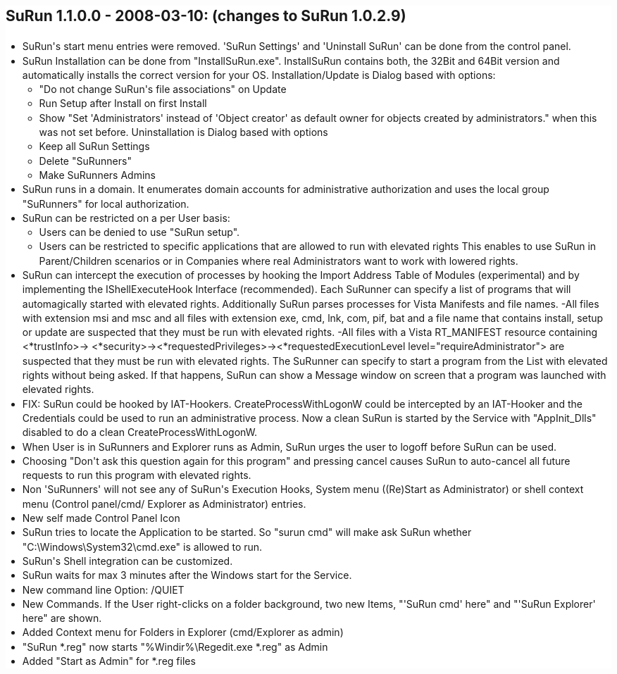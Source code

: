 SuRun 1.1.0.0 - 2008-03-10: (changes to SuRun 1.0.2.9)
----------------------------
* SuRun's start menu entries were removed. 'SuRun Settings' and 'Uninstall 
  SuRun' can be done from the control panel.
* SuRun Installation can be done from "InstallSuRun.exe". InstallSuRun contains
  both, the 32Bit and 64Bit version and automatically installs the correct 
  version for your OS.
  Installation/Update is Dialog based with options:
    * "Do not change SuRun's file associations" on Update
    * Run Setup after Install on first Install
    * Show "Set 'Administrators' instead of 'Object creator' as default owner 
      for objects created by administrators." when this was not set before.
  Uninstallation is Dialog based with options
    * Keep all SuRun Settings
    * Delete "SuRunners"
    * Make SuRunners Admins
* SuRun runs in a domain. It enumerates domain accounts for administrative 
  authorization and uses the local group "SuRunners" for local authorization.
* SuRun can be restricted on a per User basis:
  - Users can be denied to use "SuRun setup".
  - Users can be restricted to specific applications that are allowed to run 
    with elevated rights
  This enables to use SuRun in Parent/Children scenarios or in Companies where 
  real Administrators want to work with lowered rights.
* SuRun can intercept the execution of processes by hooking the Import Address 
  Table of Modules (experimental) and by implementing the IShellExecuteHook
  Interface (recommended).
  Each SuRunner can specify a list of programs that will automagically started
  with elevated rights.
  Additionally SuRun parses processes for Vista Manifests and file names.
  -All files with extension msi and msc and all files with extension exe, cmd, 
   lnk, com, pif, bat and a file name that contains install, setup or update 
   are suspected that they must be run with elevated rights.
  -All files with a Vista RT_MANIFEST resource containing <*trustInfo>->
   <*security>-><*requestedPrivileges>-><*requestedExecutionLevel 
   level="requireAdministrator"> are suspected that they must be run with 
   elevated rights.
  The SuRunner can specify to start a program from the List with elevated 
  rights without being asked. If that happens, SuRun can show a Message window 
  on screen that a program was launched with elevated rights.
* FIX: SuRun could be hooked by IAT-Hookers. CreateProcessWithLogonW could 
  be intercepted by an IAT-Hooker and the Credentials could be used to run an 
  administrative process. Now a clean SuRun is started by the Service with 
  "AppInit_Dlls" disabled to do a clean CreateProcessWithLogonW.
* When User is in SuRunners and Explorer runs as Admin, SuRun urges the user 
  to logoff before SuRun can be used.
* Choosing "Don't ask this question again for this program" and pressing 
  cancel causes SuRun to auto-cancel all future requests to run this program
  with elevated rights.
* Non 'SuRunners' will not see any of SuRun's Execution Hooks, System menu 
  ((Re)Start as Administrator) or shell context menu (Control panel/cmd/
  Explorer as Administrator) entries.
* New self made Control Panel Icon
* SuRun tries to locate the Application to be started. So "surun cmd" will
  make ask SuRun whether "C:\Windows\System32\cmd.exe" is allowed to run.
* SuRun's Shell integration can be customized.
* SuRun waits for max 3 minutes after the Windows start for the Service.
* New command line Option: /QUIET
* New Commands. If the User right-clicks on a folder background, two new Items,
  "'SuRun cmd' here" and "'SuRun Explorer' here" are shown.
* Added Context menu for Folders in Explorer (cmd/Explorer <here> as admin)
* "SuRun *.reg" now starts "%Windir%\Regedit.exe *.reg" as Admin
* Added "Start as Admin" for *.reg files